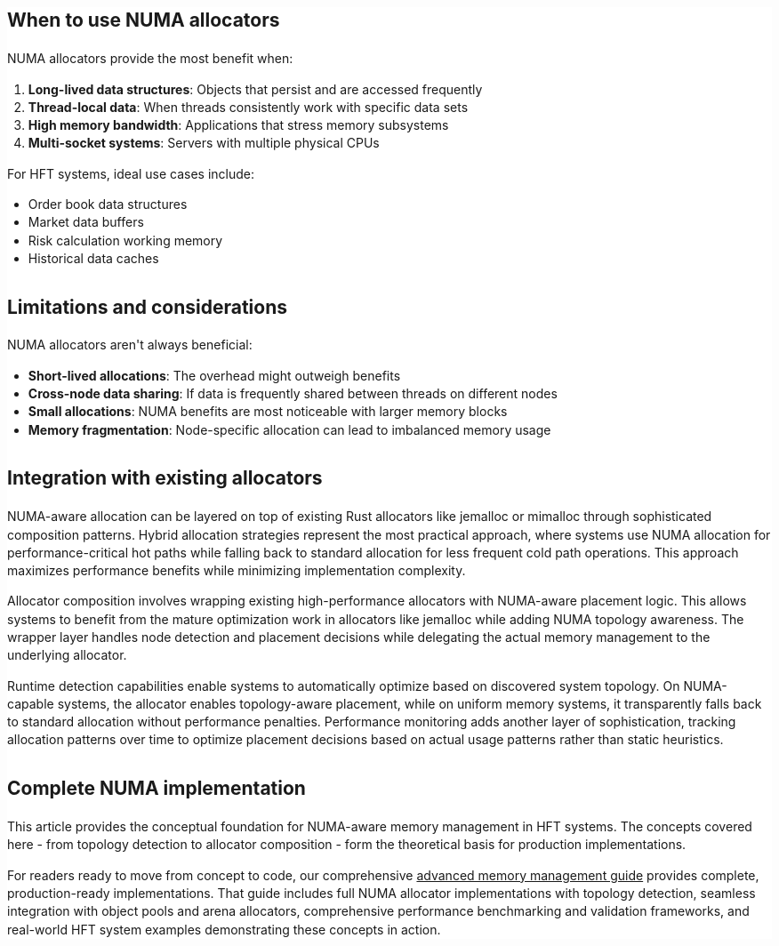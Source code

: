 ## When to use NUMA allocators

NUMA allocators provide the most benefit when:

1. **Long-lived data structures**: Objects that persist and are accessed frequently
2. **Thread-local data**: When threads consistently work with specific data sets
3. **High memory bandwidth**: Applications that stress memory subsystems
4. **Multi-socket systems**: Servers with multiple physical CPUs

For HFT systems, ideal use cases include:
- Order book data structures
- Market data buffers
- Risk calculation working memory
- Historical data caches

## Limitations and considerations

NUMA allocators aren't always beneficial:

- **Short-lived allocations**: The overhead might outweigh benefits
- **Cross-node data sharing**: If data is frequently shared between threads on different nodes
- **Small allocations**: NUMA benefits are most noticeable with larger memory blocks
- **Memory fragmentation**: Node-specific allocation can lead to imbalanced memory usage

## Integration with existing allocators

NUMA-aware allocation can be layered on top of existing Rust allocators like jemalloc or mimalloc through sophisticated composition patterns. Hybrid allocation strategies represent the most practical approach, where systems use NUMA allocation for performance-critical hot paths while falling back to standard allocation for less frequent cold path operations. This approach maximizes performance benefits while minimizing implementation complexity.

Allocator composition involves wrapping existing high-performance allocators with NUMA-aware placement logic. This allows systems to benefit from the mature optimization work in allocators like jemalloc while adding NUMA topology awareness. The wrapper layer handles node detection and placement decisions while delegating the actual memory management to the underlying allocator.

Runtime detection capabilities enable systems to automatically optimize based on discovered system topology. On NUMA-capable systems, the allocator enables topology-aware placement, while on uniform memory systems, it transparently falls back to standard allocation without performance penalties. Performance monitoring adds another layer of sophistication, tracking allocation patterns over time to optimize placement decisions based on actual usage patterns rather than static heuristics.

## Complete NUMA implementation

This article provides the conceptual foundation for NUMA-aware memory management in HFT systems. The concepts covered here - from topology detection to allocator composition - form the theoretical basis for production implementations.

For readers ready to move from concept to code, our comprehensive [advanced memory management guide](/blog/phase-1-part-2-advanced-memory-management/) provides complete, production-ready implementations. That guide includes full NUMA allocator implementations with topology detection, seamless integration with object pools and arena allocators, comprehensive performance benchmarking and validation frameworks, and real-world HFT system examples demonstrating these concepts in action.
